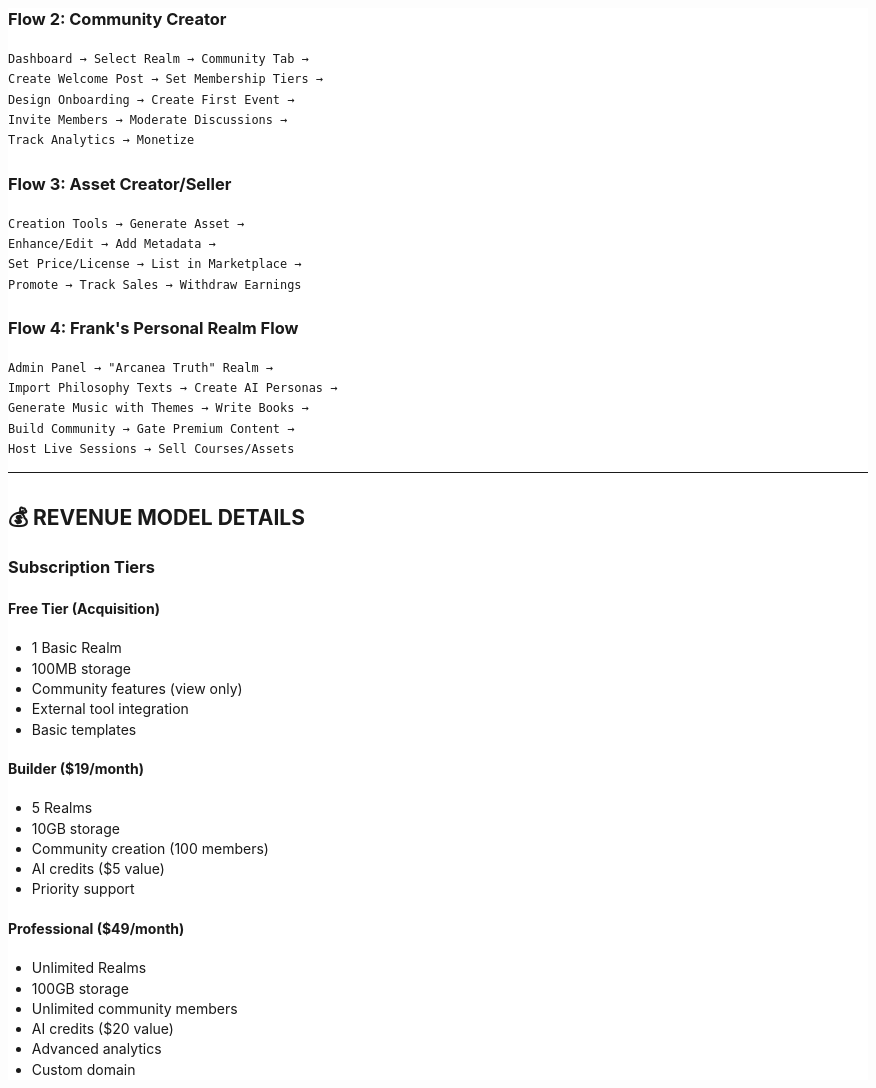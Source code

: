 ### **Flow 2: Community Creator**
```
Dashboard → Select Realm → Community Tab →
Create Welcome Post → Set Membership Tiers →
Design Onboarding → Create First Event →
Invite Members → Moderate Discussions →
Track Analytics → Monetize
```

### **Flow 3: Asset Creator/Seller**
```
Creation Tools → Generate Asset → 
Enhance/Edit → Add Metadata →
Set Price/License → List in Marketplace →
Promote → Track Sales → Withdraw Earnings
```

### **Flow 4: Frank's Personal Realm Flow**
```
Admin Panel → "Arcanea Truth" Realm →
Import Philosophy Texts → Create AI Personas →
Generate Music with Themes → Write Books →
Build Community → Gate Premium Content →
Host Live Sessions → Sell Courses/Assets
```

---

## 💰 REVENUE MODEL DETAILS

### **Subscription Tiers**

#### Free Tier (Acquisition)
- 1 Basic Realm
- 100MB storage
- Community features (view only)
- External tool integration
- Basic templates

#### Builder ($19/month)
- 5 Realms
- 10GB storage
- Community creation (100 members)
- AI credits ($5 value)
- Priority support

#### Professional ($49/month)
- Unlimited Realms
- 100GB storage
- Unlimited community members
- AI credits ($20 value)
- Advanced analytics
- Custom domain
